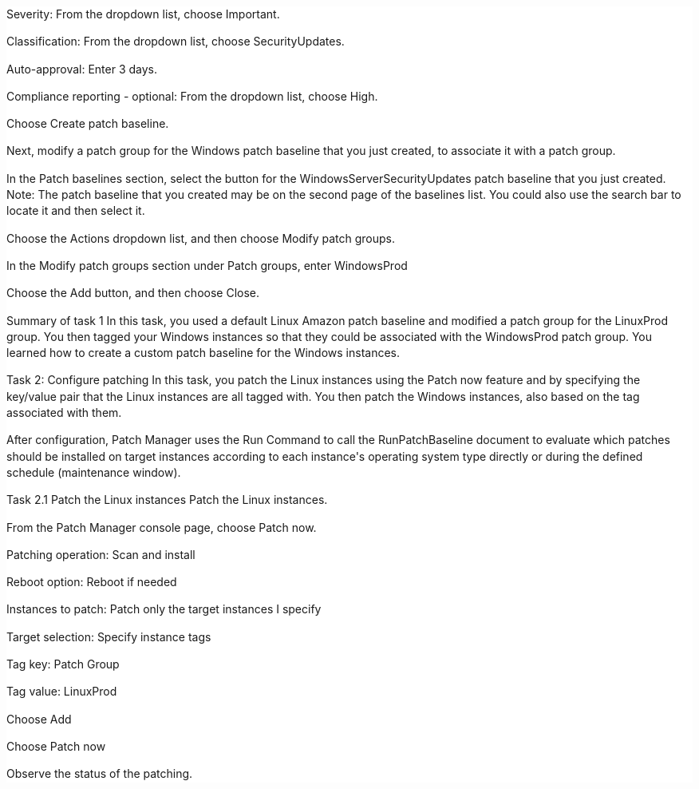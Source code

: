Severity: From the dropdown list, choose Important.

Classification: From the dropdown list, choose SecurityUpdates.

Auto-approval: Enter 3 days.

Compliance reporting - optional: From the dropdown list, choose High.

Choose Create patch baseline.

Next, modify a patch group for the Windows patch baseline that you just created, to associate it with a patch group.

In the Patch baselines section, select the button for the WindowsServerSecurityUpdates patch baseline that you just created.
Note: The patch baseline that you created may be on the second page of the baselines list. You could also use the search bar to locate it and then select it.

Choose the Actions dropdown list, and then choose Modify patch groups.

In the Modify patch groups section under Patch groups, enter WindowsProd 

Choose the Add button, and then choose Close. 

Summary of task 1
In this task, you used a default Linux Amazon patch baseline and modified a patch group for the LinuxProd group. You then tagged your Windows instances so that they could be associated with the WindowsProd patch group. You learned how to create a custom patch baseline for the Windows instances. 

 

Task 2: Configure patching
In this task, you patch the Linux instances using the Patch now feature and by specifying the key/value pair that the Linux instances are all tagged with. You then patch the Windows instances, also based on the tag associated with them.

After configuration, Patch Manager uses the Run Command to call the RunPatchBaseline document to evaluate which patches should be installed on target instances according to each instance's operating system type directly or during the defined schedule (maintenance window).

Task 2.1 Patch the Linux instances
Patch the Linux instances.

From the Patch Manager console page, choose Patch now.

Patching operation:  Scan and install

Reboot option: Reboot if needed

Instances to patch: Patch only the target instances I specify

Target selection: Specify instance tags

Tag key:  Patch Group

Tag value: LinuxProd

Choose Add

Choose Patch now

Observe the status of the patching.
